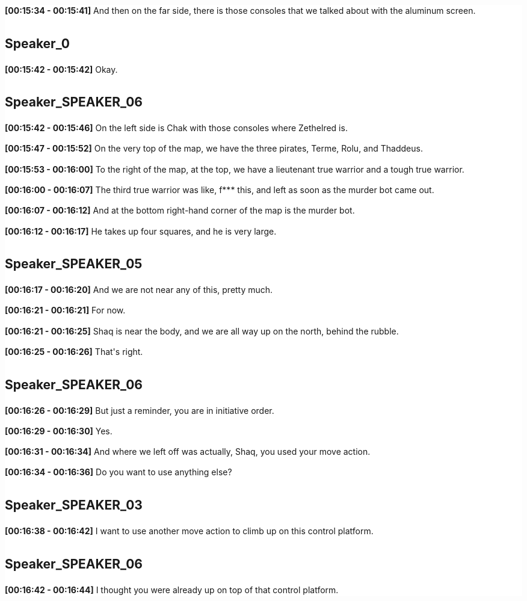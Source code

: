 **[00:15:34 - 00:15:41]** And then on the far side, there is those consoles that we talked about with the aluminum screen.


## Speaker_0

**[00:15:42 - 00:15:42]** Okay.


## Speaker_SPEAKER_06

**[00:15:42 - 00:15:46]** On the left side is Chak with those consoles where Zethelred is.

**[00:15:47 - 00:15:52]** On the very top of the map, we have the three pirates, Terme, Rolu, and Thaddeus.

**[00:15:53 - 00:16:00]** To the right of the map, at the top, we have a lieutenant true warrior and a tough true warrior.

**[00:16:00 - 00:16:07]** The third true warrior was like, f*** this, and left as soon as the murder bot came out.

**[00:16:07 - 00:16:12]** And at the bottom right-hand corner of the map is the murder bot.

**[00:16:12 - 00:16:17]** He takes up four squares, and he is very large.


## Speaker_SPEAKER_05

**[00:16:17 - 00:16:20]** And we are not near any of this, pretty much.

**[00:16:21 - 00:16:21]** For now.

**[00:16:21 - 00:16:25]** Shaq is near the body, and we are all way up on the north, behind the rubble.

**[00:16:25 - 00:16:26]** That's right.


## Speaker_SPEAKER_06

**[00:16:26 - 00:16:29]** But just a reminder, you are in initiative order.

**[00:16:29 - 00:16:30]** Yes.

**[00:16:31 - 00:16:34]** And where we left off was actually, Shaq, you used your move action.

**[00:16:34 - 00:16:36]** Do you want to use anything else?


## Speaker_SPEAKER_03

**[00:16:38 - 00:16:42]** I want to use another move action to climb up on this control platform.


## Speaker_SPEAKER_06

**[00:16:42 - 00:16:44]** I thought you were already up on top of that control platform.
